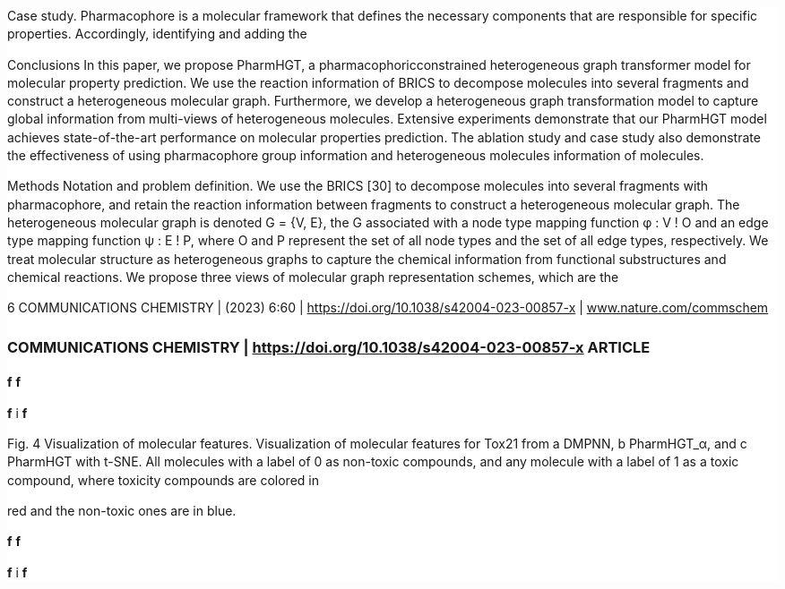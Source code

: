 
Case study. Pharmacophore is a molecular framework that
defines the necessary components that are responsible for specific
properties. Accordingly, identifying and adding the



Conclusions
In this paper, we propose PharmHGT, a pharmacophoricconstrained heterogeneous graph transformer model for molecular property prediction. We use the reaction information of
BRICS to decompose molecules into several fragments and construct a heterogeneous molecular graph. Furthermore, we develop
a heterogeneous graph transformation model to capture global
information from multi-views of heterogeneous molecules.
Extensive experiments demonstrate that our PharmHGT model
achieves state-of-the-art performance on molecular properties
prediction. The ablation study and case study also demonstrate
the effectiveness of using pharmacophore group information and
heterogeneous molecules information of molecules.


Methods
Notation and problem definition. We use the BRICS [30] to decompose molecules
into several fragments with pharmacophore, and retain the reaction information
between fragments to construct a heterogeneous molecular graph. The heterogeneous molecular graph is denoted G = {V, E}, the G associated with a node type
mapping function φ : V ! O and an edge type mapping function ψ : E ! P,
where O and P represent the set of all node types and the set of all edge types,
respectively. We treat molecular structure as heterogeneous graphs to capture the
chemical information from functional substructures and chemical reactions. We
propose three views of molecular graph representation schemes, which are the



6 COMMUNICATIONS CHEMISTRY | (2023) 6:60 | https://doi.org/10.1038/s42004-023-00857-x | www.nature.com/commschem


### COMMUNICATIONS CHEMISTRY | https://doi.org/10.1038/s42004-023-00857-x ARTICLE

**f** **f**

**f** i **f**


Fig. 4 Visualization of molecular features. Visualization of molecular features for Tox21 from a DMPNN, b PharmHGT_α, and c PharmHGT with t-SNE.
All molecules with a label of 0 as non-toxic compounds, and any molecule with a label of 1 as a toxic compound, where toxicity compounds are colored in

red and the non-toxic ones are in blue.


**f** **f**


**f** i **f**

